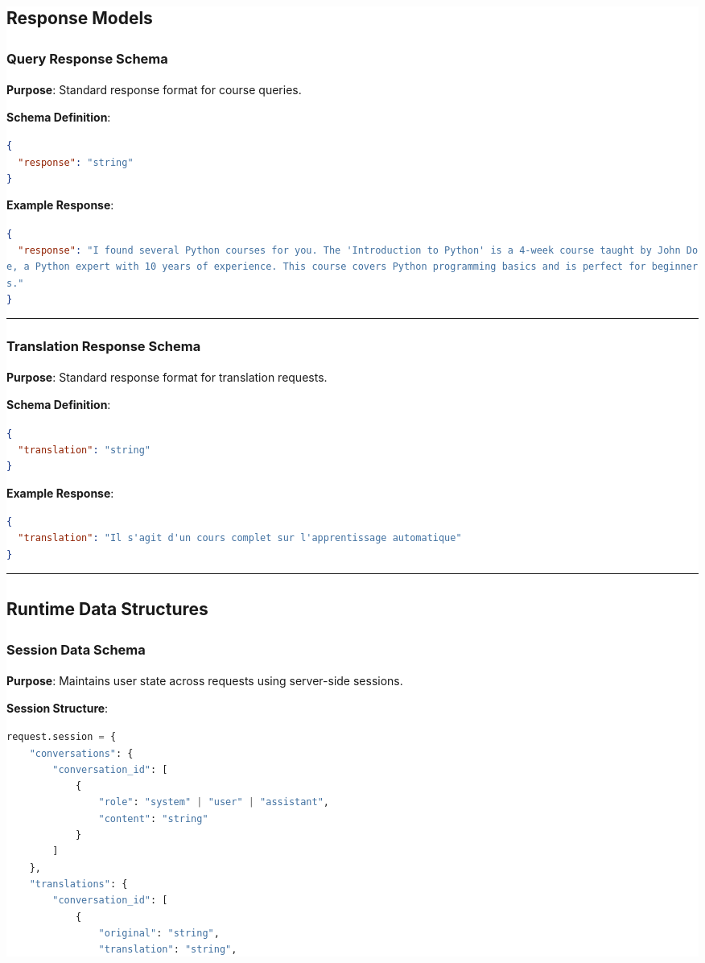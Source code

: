 
## Response Models

### Query Response Schema

**Purpose**: Standard response format for course queries.

**Schema Definition**:
```json
{
  "response": "string"
}
```

**Example Response**:
```json
{
  "response": "I found several Python courses for you. The 'Introduction to Python' is a 4-week course taught by John Doe, a Python expert with 10 years of experience. This course covers Python programming basics and is perfect for beginners."
}
```

---

### Translation Response Schema

**Purpose**: Standard response format for translation requests.

**Schema Definition**:
```json
{
  "translation": "string"
}
```

**Example Response**:
```json
{
  "translation": "Il s'agit d'un cours complet sur l'apprentissage automatique"
}
```

---

## Runtime Data Structures

### Session Data Schema

**Purpose**: Maintains user state across requests using server-side sessions.

**Session Structure**:
```python
request.session = {
    "conversations": {
        "conversation_id": [
            {
                "role": "system" | "user" | "assistant",
                "content": "string"
            }
        ]
    },
    "translations": {
        "conversation_id": [
            {
                "original": "string",
                "translation": "string",
```